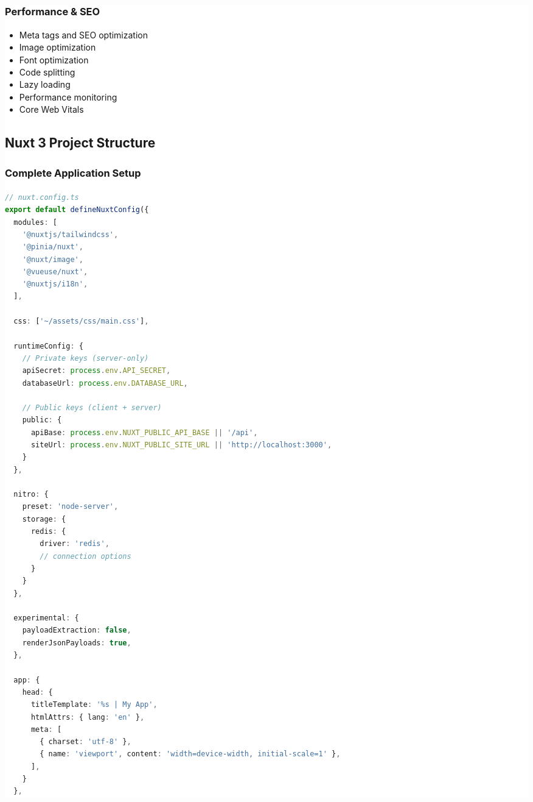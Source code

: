 ### Performance & SEO
- Meta tags and SEO optimization
- Image optimization
- Font optimization
- Code splitting
- Lazy loading
- Performance monitoring
- Core Web Vitals

## Nuxt 3 Project Structure

### Complete Application Setup
```typescript
// nuxt.config.ts
export default defineNuxtConfig({
  modules: [
    '@nuxtjs/tailwindcss',
    '@pinia/nuxt',
    '@nuxt/image',
    '@vueuse/nuxt',
    '@nuxtjs/i18n',
  ],
  
  css: ['~/assets/css/main.css'],
  
  runtimeConfig: {
    // Private keys (server-only)
    apiSecret: process.env.API_SECRET,
    databaseUrl: process.env.DATABASE_URL,
    
    // Public keys (client + server)
    public: {
      apiBase: process.env.NUXT_PUBLIC_API_BASE || '/api',
      siteUrl: process.env.NUXT_PUBLIC_SITE_URL || 'http://localhost:3000',
    }
  },
  
  nitro: {
    preset: 'node-server',
    storage: {
      redis: {
        driver: 'redis',
        // connection options
      }
    }
  },
  
  experimental: {
    payloadExtraction: false,
    renderJsonPayloads: true,
  },
  
  app: {
    head: {
      titleTemplate: '%s | My App',
      htmlAttrs: { lang: 'en' },
      meta: [
        { charset: 'utf-8' },
        { name: 'viewport', content: 'width=device-width, initial-scale=1' },
      ],
    }
  },
```